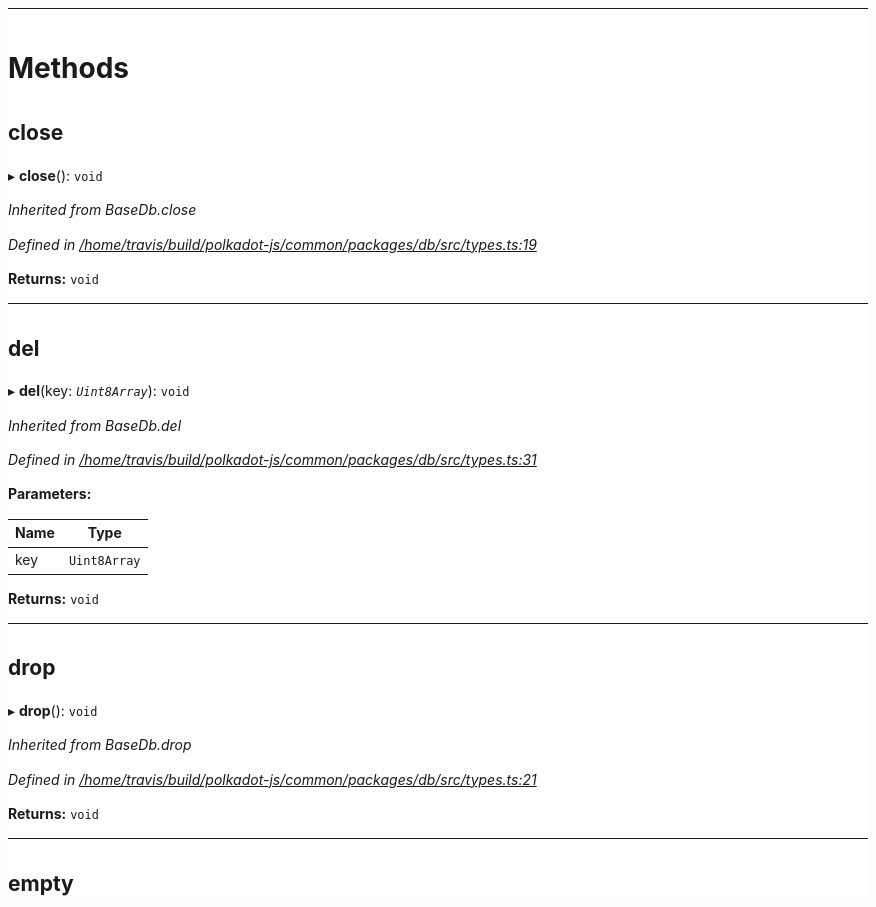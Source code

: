 ___

# Methods

<a id="close"></a>

##  close

▸ **close**(): `void`

*Inherited from BaseDb.close*

*Defined in [/home/travis/build/polkadot-js/common/packages/db/src/types.ts:19](https://github.com/polkadot-js/common/blob/7b0a39a/packages/db/src/types.ts#L19)*

**Returns:** `void`

___
<a id="del"></a>

##  del

▸ **del**(key: *`Uint8Array`*): `void`

*Inherited from BaseDb.del*

*Defined in [/home/travis/build/polkadot-js/common/packages/db/src/types.ts:31](https://github.com/polkadot-js/common/blob/7b0a39a/packages/db/src/types.ts#L31)*

**Parameters:**

| Name | Type |
| ------ | ------ |
| key | `Uint8Array` |

**Returns:** `void`

___
<a id="drop"></a>

##  drop

▸ **drop**(): `void`

*Inherited from BaseDb.drop*

*Defined in [/home/travis/build/polkadot-js/common/packages/db/src/types.ts:21](https://github.com/polkadot-js/common/blob/7b0a39a/packages/db/src/types.ts#L21)*

**Returns:** `void`

___
<a id="empty"></a>

##  empty
